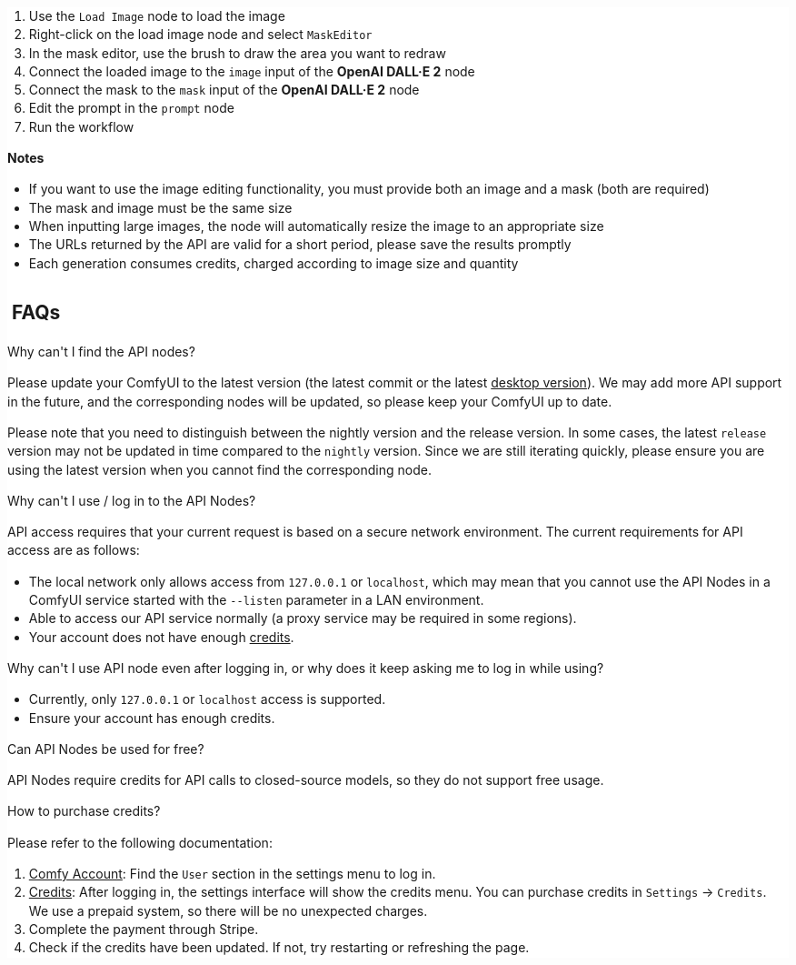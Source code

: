 1. Use the `Load Image` node to load the image
2. Right-click on the load image node and select `MaskEditor`
3. In the mask editor, use the brush to draw the area you want to redraw
4. Connect the loaded image to the `image` input of the **OpenAI DALL·E 2** node
5. Connect the mask to the `mask` input of the **OpenAI DALL·E 2** node
6. Edit the prompt in the `prompt` node
7. Run the workflow

**Notes**

- If you want to use the image editing functionality, you must provide both an image and a mask (both are required)
- The mask and image must be the same size
- When inputting large images, the node will automatically resize the image to an appropriate size
- The URLs returned by the API are valid for a short period, please save the results promptly
- Each generation consumes credits, charged according to image size and quantity

## [​](http://docs.comfy.org#faqs) FAQs

Why can't I find the API nodes?

Please update your ComfyUI to the latest version (the latest commit or the latest [desktop version](https://www.comfy.org/download)). We may add more API support in the future, and the corresponding nodes will be updated, so please keep your ComfyUI up to date.

Please note that you need to distinguish between the nightly version and the release version. In some cases, the latest `release` version may not be updated in time compared to the `nightly` version. Since we are still iterating quickly, please ensure you are using the latest version when you cannot find the corresponding node.

Why can't I use / log in to the API Nodes?

API access requires that your current request is based on a secure network environment. The current requirements for API access are as follows:

- The local network only allows access from `127.0.0.1` or `localhost`, which may mean that you cannot use the API Nodes in a ComfyUI service started with the `--listen` parameter in a LAN environment.
- Able to access our API service normally (a proxy service may be required in some regions).
- Your account does not have enough [credits](http://docs.comfy.org/interface/credits).

Why can't I use API node even after logging in, or why does it keep asking me to log in while using?

- Currently, only `127.0.0.1` or `localhost` access is supported.
- Ensure your account has enough credits.

Can API Nodes be used for free?

API Nodes require credits for API calls to closed-source models, so they do not support free usage.

How to purchase credits?

Please refer to the following documentation:

1. [Comfy Account](http://docs.comfy.org/interface/user): Find the `User` section in the settings menu to log in.
2. [Credits](http://docs.comfy.org/interface/credits): After logging in, the settings interface will show the credits menu. You can purchase credits in `Settings` → `Credits`. We use a prepaid system, so there will be no unexpected charges.
3. Complete the payment through Stripe.
4. Check if the credits have been updated. If not, try restarting or refreshing the page.
